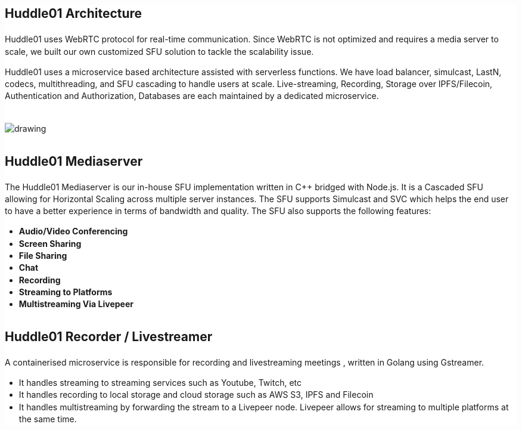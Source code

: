 ## Huddle01 Architecture

Huddle01 uses WebRTC protocol for real-time communication. Since WebRTC is not optimized and requires a media server to scale, we built our own customized SFU solution to tackle the scalability issue. 

Huddle01 uses a microservice based architecture assisted with serverless functions. We have load balancer, simulcast, LastN, codecs, multithreading, and SFU cascading to handle users at scale. Live-streaming, Recording, Storage over IPFS/Filecoin, Authentication and Authorization, Databases are each maintained by a dedicated microservice.


<br />
<img src="/images/docs/huddle01-arch.png" alt="drawing" width="100%"/>
<br />

## **Huddle01 Mediaserver**

The Huddle01 Mediaserver is our in-house SFU implementation written in C++ bridged with Node.js. It is a Cascaded SFU allowing for Horizontal Scaling across multiple server instances. The SFU supports Simulcast and SVC which helps the end user to have a better experience in terms of bandwidth and quality. The SFU also supports the following features:

- **Audio/Video Conferencing**
- **Screen Sharing**
- **File Sharing**
- **Chat**
- **Recording**
- **Streaming to Platforms**
- **Multistreaming Via Livepeer**

## **Huddle01 Recorder / Livestreamer**

A containerised microservice is responsible for recording and livestreaming meetings , written in Golang using Gstreamer.

- It handles streaming to streaming services such as Youtube, Twitch, etc
- It handles recording to local storage and cloud storage such as AWS S3, IPFS and Filecoin
- It handles multistreaming by forwarding the stream to a Livepeer node. Livepeer allows for streaming to multiple platforms at the same time.
